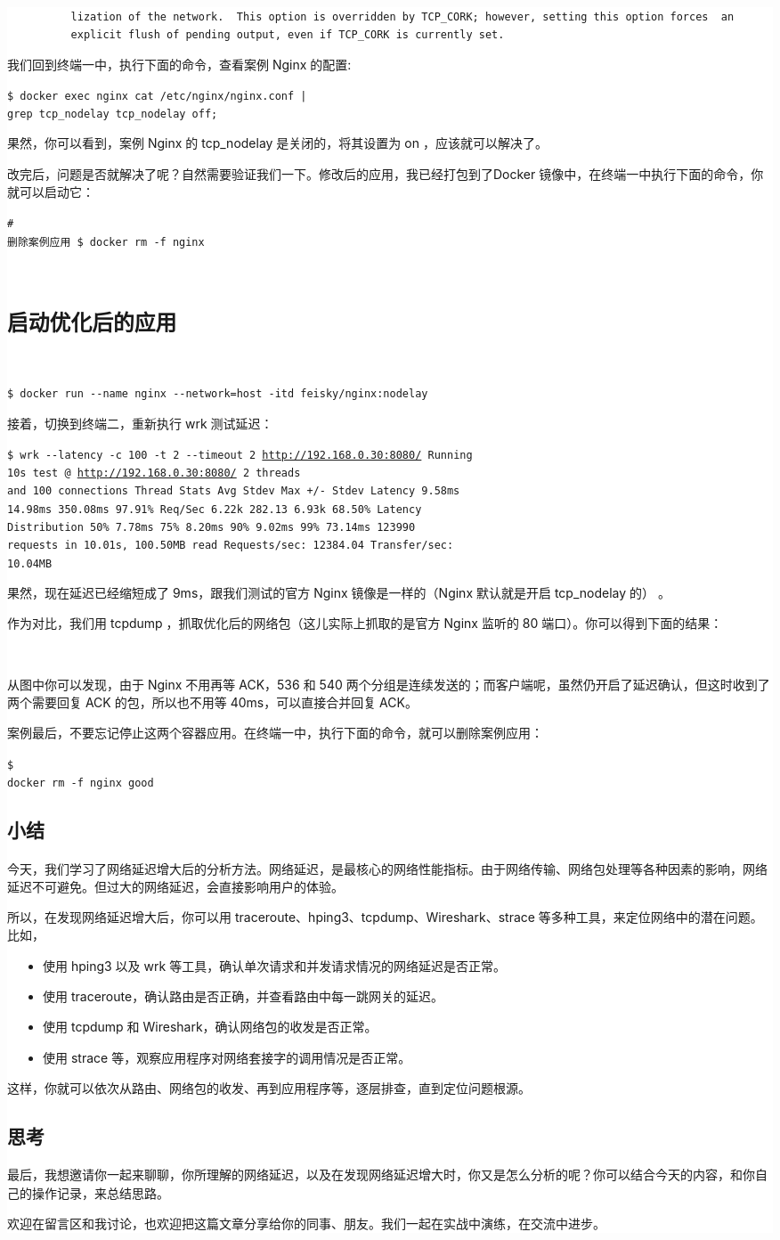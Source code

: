               lization of the network.  This option is overridden by TCP_CORK; however, setting this option forces  an
              explicit flush of pending output, even if TCP_CORK is currently set.
</code></pre><p>我们回到终端一中，执行下面的命令，查看案例 Nginx 的配置:</p><pre><code>$ docker exec nginx cat /etc/nginx/nginx.conf | grep tcp_nodelay
    tcp_nodelay    off;
</code></pre><p>果然，你可以看到，案例 Nginx 的 tcp_nodelay 是关闭的，将其设置为 on ，应该就可以解决了。</p><p>改完后，问题是否就解决了呢？自然需要验证我们一下。修改后的应用，我已经打包到了Docker 镜像中，在终端一中执行下面的命令，你就可以启动它：</p><pre><code># 删除案例应用
$ docker rm -f nginx

# 启动优化后的应用
$ docker run --name nginx --network=host -itd feisky/nginx:nodelay
</code></pre><p>接着，切换到终端二，重新执行 wrk 测试延迟：</p><pre><code>$ wrk --latency -c 100 -t 2 --timeout 2 http://192.168.0.30:8080/
Running 10s test @ http://192.168.0.30:8080/
  2 threads and 100 connections
  Thread Stats   Avg      Stdev     Max   +/- Stdev
    Latency     9.58ms   14.98ms 350.08ms   97.91%
    Req/Sec     6.22k   282.13     6.93k    68.50%
  Latency Distribution
     50%    7.78ms
     75%    8.20ms
     90%    9.02ms
     99%   73.14ms
  123990 requests in 10.01s, 100.50MB read
Requests/sec:  12384.04
Transfer/sec:     10.04MB
</code></pre><p>果然，现在延迟已经缩短成了 9ms，跟我们测试的官方 Nginx 镜像是一样的（Nginx 默认就是开启 tcp_nodelay 的） 。</p><p>作为对比，我们用 tcpdump ，抓取优化后的网络包（这儿实际上抓取的是官方 Nginx 监听的 80 端口）。你可以得到下面的结果：</p><p><img src="https://static001.geekbang.org/resource/image/b5/ba/b5f1643cdca33f29408881542fca4eba.png?wh=1599*621" alt=""></p><p>从图中你可以发现，由于 Nginx 不用再等 ACK，536 和 540 两个分组是连续发送的；而客户端呢，虽然仍开启了延迟确认，但这时收到了两个需要回复 ACK 的包，所以也不用等 40ms，可以直接合并回复 ACK。</p><p>案例最后，不要忘记停止这两个容器应用。在终端一中，执行下面的命令，就可以删除案例应用：</p><pre><code>$ docker rm -f nginx good
</code></pre><h2>小结</h2><p>今天，我们学习了网络延迟增大后的分析方法。网络延迟，是最核心的网络性能指标。由于网络传输、网络包处理等各种因素的影响，网络延迟不可避免。但过大的网络延迟，会直接影响用户的体验。</p><p>所以，在发现网络延迟增大后，你可以用 traceroute、hping3、tcpdump、Wireshark、strace 等多种工具，来定位网络中的潜在问题。比如，</p><ul>
<li>
<p>使用 hping3 以及 wrk 等工具，确认单次请求和并发请求情况的网络延迟是否正常。</p>
</li>
<li>
<p>使用 traceroute，确认路由是否正确，并查看路由中每一跳网关的延迟。</p>
</li>
<li>
<p>使用 tcpdump 和 Wireshark，确认网络包的收发是否正常。</p>
</li>
<li>
<p>使用 strace 等，观察应用程序对网络套接字的调用情况是否正常。</p>
</li>
</ul><p>这样，你就可以依次从路由、网络包的收发、再到应用程序等，逐层排查，直到定位问题根源。</p><h2>思考</h2><p>最后，我想邀请你一起来聊聊，你所理解的网络延迟，以及在发现网络延迟增大时，你又是怎么分析的呢？你可以结合今天的内容，和你自己的操作记录，来总结思路。</p><p>欢迎在留言区和我讨论，也欢迎把这篇文章分享给你的同事、朋友。我们一起在实战中演练，在交流中进步。</p><p></p>
<style>
    ul {
      list-style: none;
      display: block;
      list-style-type: disc;
      margin-block-start: 1em;
      margin-block-end: 1em;
      margin-inline-start: 0px;
      margin-inline-end: 0px;
      padding-inline-start: 40px;
    }
    li {
      display: list-item;
      text-align: -webkit-match-parent;
    }
    ._2sjJGcOH_0 {
